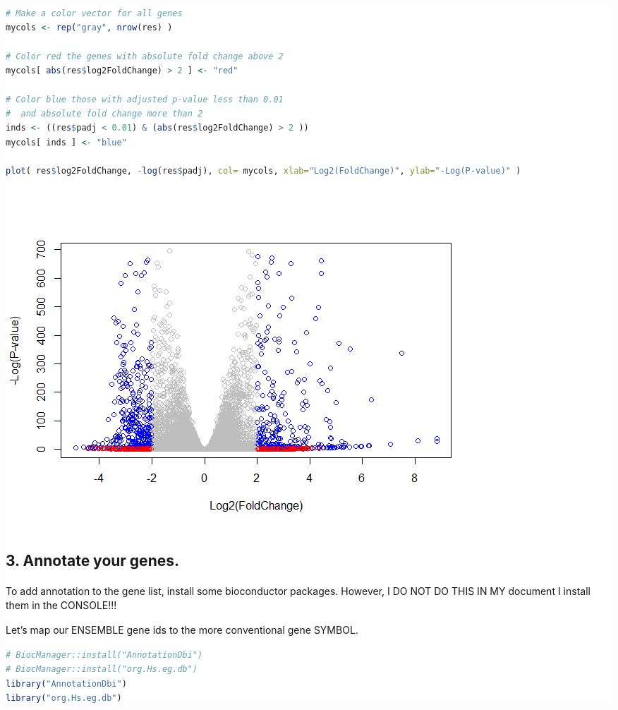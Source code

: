 ``` r
# Make a color vector for all genes
mycols <- rep("gray", nrow(res) )

# Color red the genes with absolute fold change above 2
mycols[ abs(res$log2FoldChange) > 2 ] <- "red"

# Color blue those with adjusted p-value less than 0.01
#  and absolute fold change more than 2
inds <- ((res$padj < 0.01) & (abs(res$log2FoldChange) > 2 ))
mycols[ inds ] <- "blue"

plot( res$log2FoldChange, -log(res$padj), col= mycols, xlab="Log2(FoldChange)", ylab="-Log(P-value)" )
```

![](lecture_16_files/figure-gfm/unnamed-chunk-13-2.png)

## 3\. Annotate your genes.

To add annotation to the gene list, install some bioconductor packages.
However, I DO NOT DO THIS IN MY document I install them in the
CONSOLE\!\!\!

Let’s map our ENSEMBLE gene ids to the more conventional gene SYMBOL.

``` r
# BiocManager::install("AnnotationDbi")
# BiocManager::install("org.Hs.eg.db")
library("AnnotationDbi")
library("org.Hs.eg.db")
```
